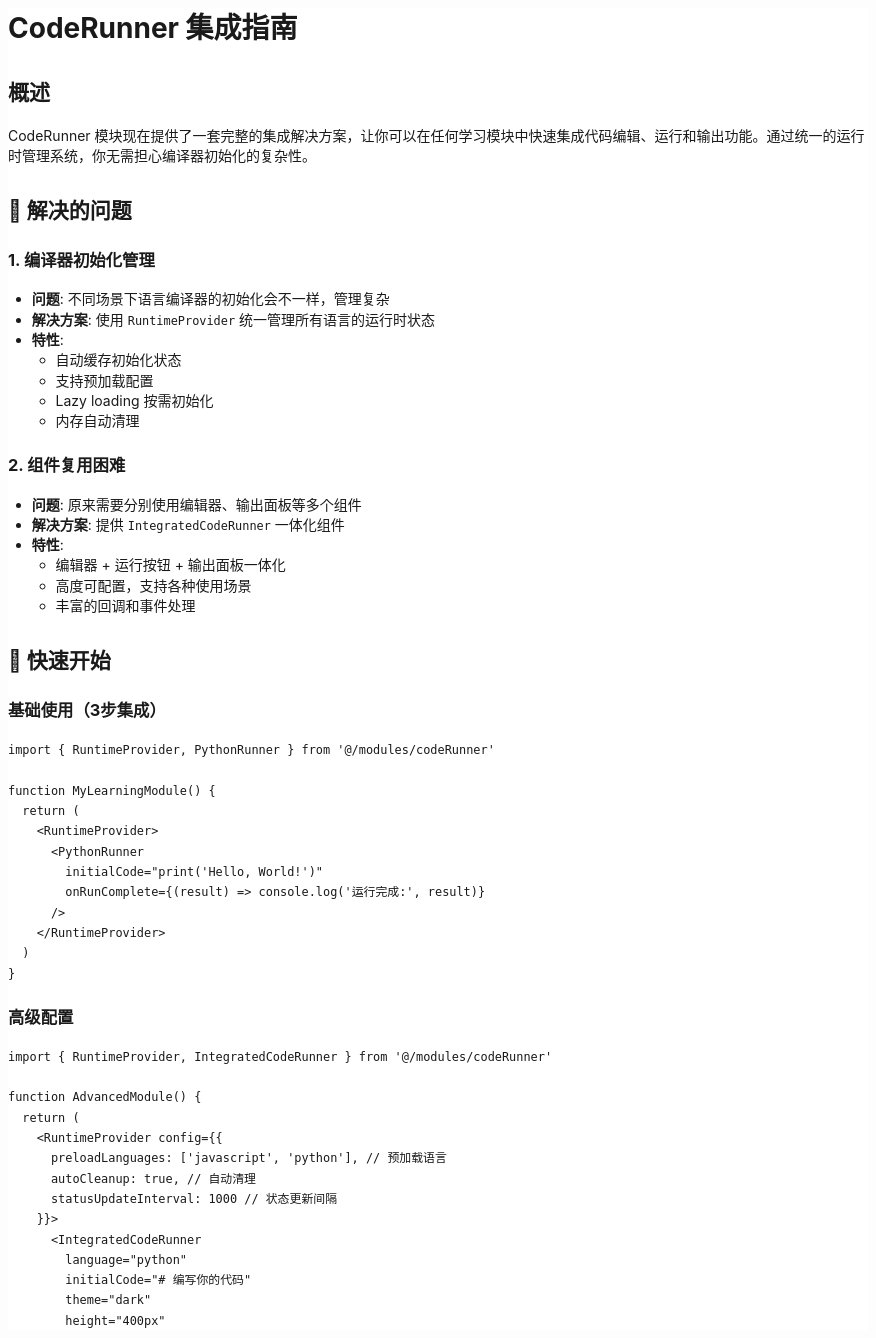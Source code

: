 # CodeRunner 集成指南

## 概述

CodeRunner 模块现在提供了一套完整的集成解决方案，让你可以在任何学习模块中快速集成代码编辑、运行和输出功能。通过统一的运行时管理系统，你无需担心编译器初始化的复杂性。

## 🎯 解决的问题

### 1. 编译器初始化管理
- **问题**: 不同场景下语言编译器的初始化会不一样，管理复杂
- **解决方案**: 使用 `RuntimeProvider` 统一管理所有语言的运行时状态
- **特性**: 
  - 自动缓存初始化状态
  - 支持预加载配置
  - Lazy loading 按需初始化
  - 内存自动清理

### 2. 组件复用困难
- **问题**: 原来需要分别使用编辑器、输出面板等多个组件
- **解决方案**: 提供 `IntegratedCodeRunner` 一体化组件
- **特性**:
  - 编辑器 + 运行按钮 + 输出面板一体化
  - 高度可配置，支持各种使用场景
  - 丰富的回调和事件处理

## 🚀 快速开始

### 基础使用（3步集成）

```tsx
import { RuntimeProvider, PythonRunner } from '@/modules/codeRunner'

function MyLearningModule() {
  return (
    <RuntimeProvider>
      <PythonRunner
        initialCode="print('Hello, World!')"
        onRunComplete={(result) => console.log('运行完成:', result)}
      />
    </RuntimeProvider>
  )
}
```

### 高级配置

```tsx
import { RuntimeProvider, IntegratedCodeRunner } from '@/modules/codeRunner'

function AdvancedModule() {
  return (
    <RuntimeProvider config={{
      preloadLanguages: ['javascript', 'python'], // 预加载语言
      autoCleanup: true, // 自动清理
      statusUpdateInterval: 1000 // 状态更新间隔
    }}>
      <IntegratedCodeRunner
        language="python"
        initialCode="# 编写你的代码"
        theme="dark"
        height="400px"
```